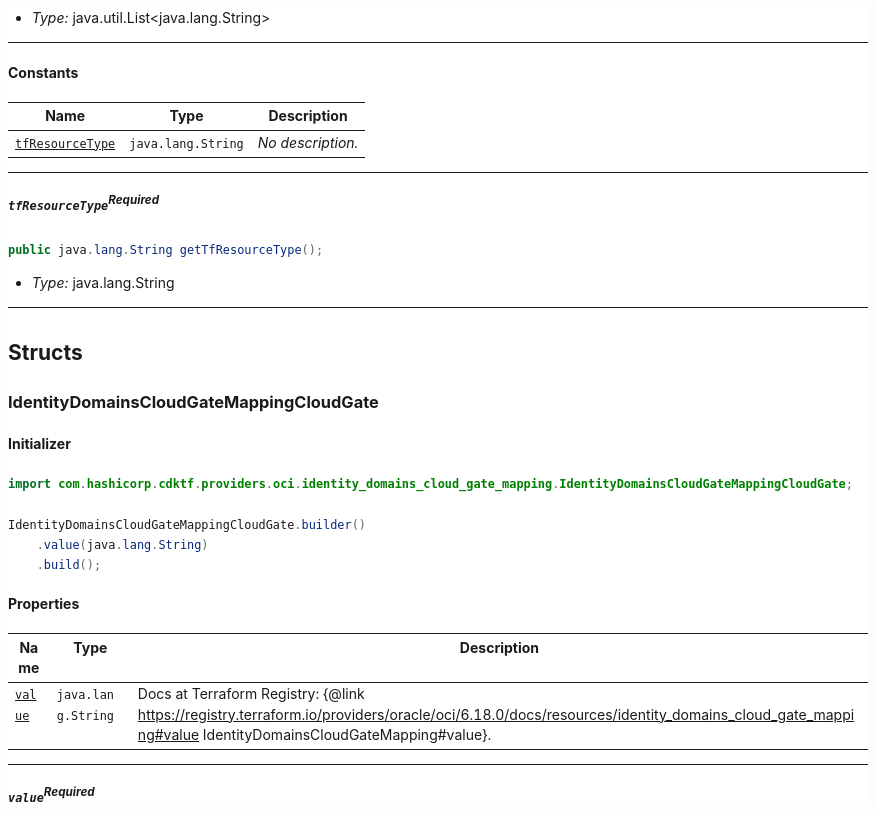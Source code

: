 - *Type:* java.util.List<java.lang.String>

---

#### Constants <a name="Constants" id="Constants"></a>

| **Name** | **Type** | **Description** |
| --- | --- | --- |
| <code><a href="#rhizo-co-terraform-provider-oci.identityDomainsCloudGateMapping.IdentityDomainsCloudGateMapping.property.tfResourceType">tfResourceType</a></code> | <code>java.lang.String</code> | *No description.* |

---

##### `tfResourceType`<sup>Required</sup> <a name="tfResourceType" id="rhizo-co-terraform-provider-oci.identityDomainsCloudGateMapping.IdentityDomainsCloudGateMapping.property.tfResourceType"></a>

```java
public java.lang.String getTfResourceType();
```

- *Type:* java.lang.String

---

## Structs <a name="Structs" id="Structs"></a>

### IdentityDomainsCloudGateMappingCloudGate <a name="IdentityDomainsCloudGateMappingCloudGate" id="rhizo-co-terraform-provider-oci.identityDomainsCloudGateMapping.IdentityDomainsCloudGateMappingCloudGate"></a>

#### Initializer <a name="Initializer" id="rhizo-co-terraform-provider-oci.identityDomainsCloudGateMapping.IdentityDomainsCloudGateMappingCloudGate.Initializer"></a>

```java
import com.hashicorp.cdktf.providers.oci.identity_domains_cloud_gate_mapping.IdentityDomainsCloudGateMappingCloudGate;

IdentityDomainsCloudGateMappingCloudGate.builder()
    .value(java.lang.String)
    .build();
```

#### Properties <a name="Properties" id="Properties"></a>

| **Name** | **Type** | **Description** |
| --- | --- | --- |
| <code><a href="#rhizo-co-terraform-provider-oci.identityDomainsCloudGateMapping.IdentityDomainsCloudGateMappingCloudGate.property.value">value</a></code> | <code>java.lang.String</code> | Docs at Terraform Registry: {@link https://registry.terraform.io/providers/oracle/oci/6.18.0/docs/resources/identity_domains_cloud_gate_mapping#value IdentityDomainsCloudGateMapping#value}. |

---

##### `value`<sup>Required</sup> <a name="value" id="rhizo-co-terraform-provider-oci.identityDomainsCloudGateMapping.IdentityDomainsCloudGateMappingCloudGate.property.value"></a>
